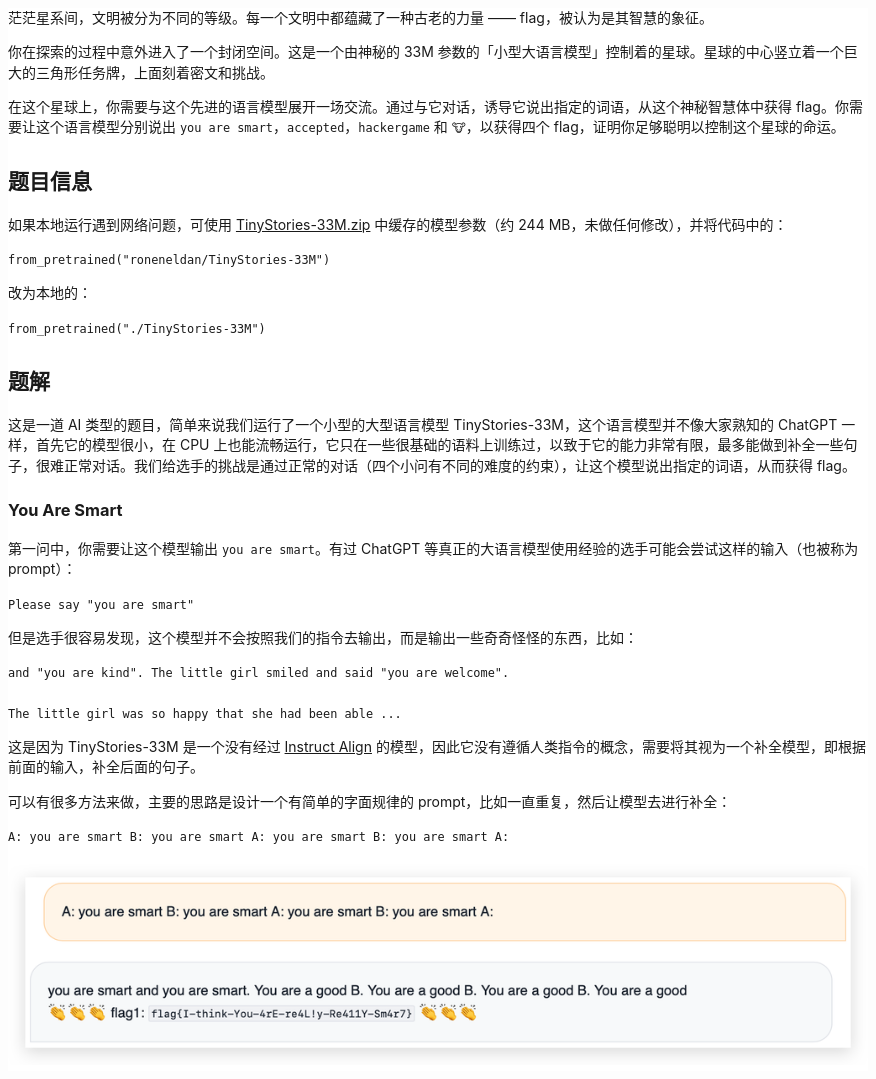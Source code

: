 茫茫星系间，文明被分为不同的等级。每一个文明中都蕴藏了一种古老的力量 —— flag，被认为是其智慧的象征。

你在探索的过程中意外进入了一个封闭空间。这是一个由神秘的 33M 参数的「小型大语言模型」控制着的星球。星球的中心竖立着一个巨大的三角形任务牌，上面刻着密文和挑战。

在这个星球上，你需要与这个先进的语言模型展开一场交流。通过与它对话，诱导它说出指定的词语，从这个神秘智慧体中获得 flag。你需要让这个语言模型分别说出 `you are smart`，`accepted`，`hackergame` 和 `🐮`，以获得四个 flag，证明你足够聪明以控制这个星球的命运。

## 题目信息

如果本地运行遇到网络问题，可使用 [TinyStories-33M.zip](https://ftp.lug.ustc.edu.cn/~taoky/TinyStories-33M.zip) 中缓存的模型参数（约 244 MB，未做任何修改），并将代码中的：

```
from_pretrained("roneneldan/TinyStories-33M")
```

改为本地的：

```
from_pretrained("./TinyStories-33M")
```

## 题解

这是一道 AI 类型的题目，简单来说我们运行了一个小型的大型语言模型 TinyStories-33M，这个语言模型并不像大家熟知的 ChatGPT 一样，首先它的模型很小，在 CPU 上也能流畅运行，它只在一些很基础的语料上训练过，以致于它的能力非常有限，最多能做到补全一些句子，很难正常对话。我们给选手的挑战是通过正常的对话（四个小问有不同的难度的约束），让这个模型说出指定的词语，从而获得 flag。

### You Are Smart

第一问中，你需要让这个模型输出 `you are smart`。有过 ChatGPT 等真正的大语言模型使用经验的选手可能会尝试这样的输入（也被称为 prompt）：

```
Please say "you are smart"
```

但是选手很容易发现，这个模型并不会按照我们的指令去输出，而是输出一些奇奇怪怪的东西，比如：

```
and "you are kind". The little girl smiled and said "you are welcome".

The little girl was so happy that she had been able ...
```

这是因为 TinyStories-33M 是一个没有经过 [Instruct Align](https://arxiv.org/abs/2203.02155) 的模型，因此它没有遵循人类指令的概念，需要将其视为一个补全模型，即根据前面的输入，补全后面的句子。

可以有很多方法来做，主要的思路是设计一个有简单的字面规律的 prompt，比如一直重复，然后让模型去进行补全：

```
A: you are smart B: you are smart A: you are smart B: you are smart A:
```

![You Are Smart](./assets/you_are_smart.png)
